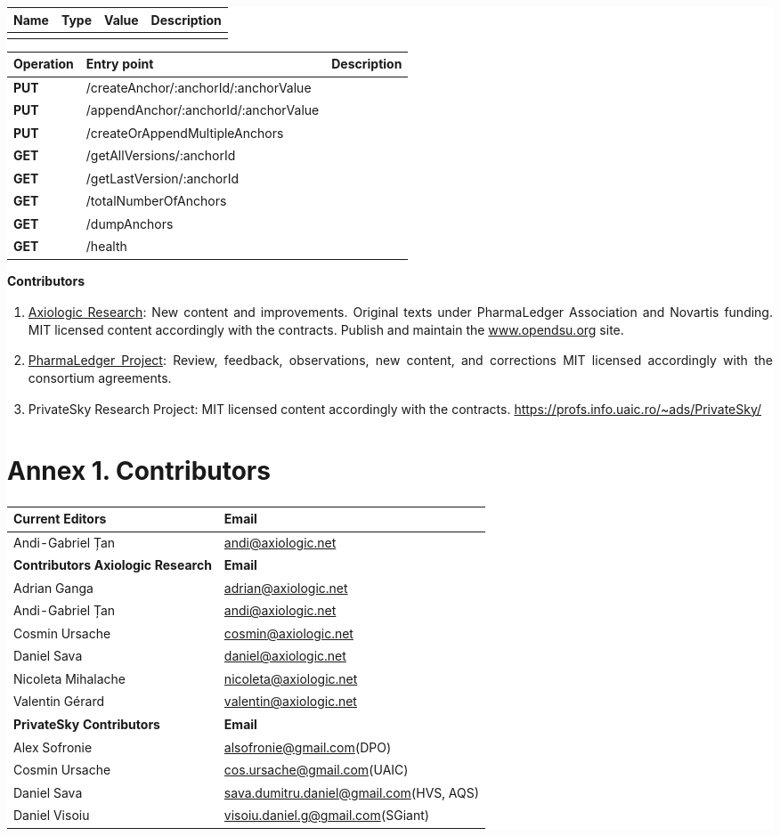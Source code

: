 
| **Name**         | **Type**           | **Value**   | **Description**    |
|:-----------------|:-------------------|:------------|:-------------------|
|                  |                    |             |                    |


| **Operation**  | **Entry point**                       | **Description**  |
|:---------------|:--------------------------------------|:-----------------|
| **PUT**        | /createAnchor/:anchorId/:anchorValue  |                  |
| **PUT**        | /appendAnchor/:anchorId/:anchorValue  |                  |
| **PUT**        | /createOrAppendMultipleAnchors        |                  |
| **GET**        | /getAllVersions/:anchorId             |                  |
| **GET**        | /getLastVersion/:anchorId             |                  |
| **GET**        | /totalNumberOfAnchors                 |                  |
| **GET**        | /dumpAnchors                          |                  |
| **GET**        | /health                               |                  |




**Contributors**

1. <p style='text-align: justify;'><a href="https://www.axiologic.net/">Axiologic Research</a>: New content and improvements. Original texts under PharmaLedger Association and Novartis funding. MIT licensed content accordingly with the contracts. Publish and maintain the <a href="https://www.opendsu.org/">www.opendsu.org</a> site.

2. <p style='text-align: justify;'><a href="https://pharmaledger.org/">PharmaLedger Project</a>: Review, feedback, observations, new content, and corrections MIT licensed accordingly with the consortium agreements.

3. PrivateSky Research Project: MIT licensed content accordingly with the contracts. 
<a href="https://profs.info.uaic.ro/~ads/PrivateSky/"> https://profs.info.uaic.ro/~ads/PrivateSky/</a>


# **Annex 1. Contributors**

| **Current Editors**                 | **Email**                                     |
|:------------------------------------|:----------------------------------------------|
| Andi-Gabriel Țan                    | andi@axiologic.net                            |
| **Contributors Axiologic Research** | **Email**                                     |
| Adrian Ganga                        | adrian@axiologic.net                          |
| Andi-Gabriel Țan                    | andi@axiologic.net                            |
| Cosmin Ursache                      | cosmin@axiologic.net                          |
| Daniel Sava                         | daniel@axiologic.net                          |
| Nicoleta Mihalache                  | nicoleta@axiologic.net                        |
| Valentin Gérard                     | valentin@axiologic.net                        |
| **PrivateSky Contributors**         | **Email**                                     |
| Alex Sofronie                       | alsofronie@gmail.com(DPO)                     |
| Cosmin Ursache                      | cos.ursache@gmail.com(UAIC)                   |
| Daniel Sava                         | sava.dumitru.daniel@gmail.com(HVS, AQS)       |
| Daniel Visoiu                       | visoiu.daniel.g@gmail.com(SGiant)             |